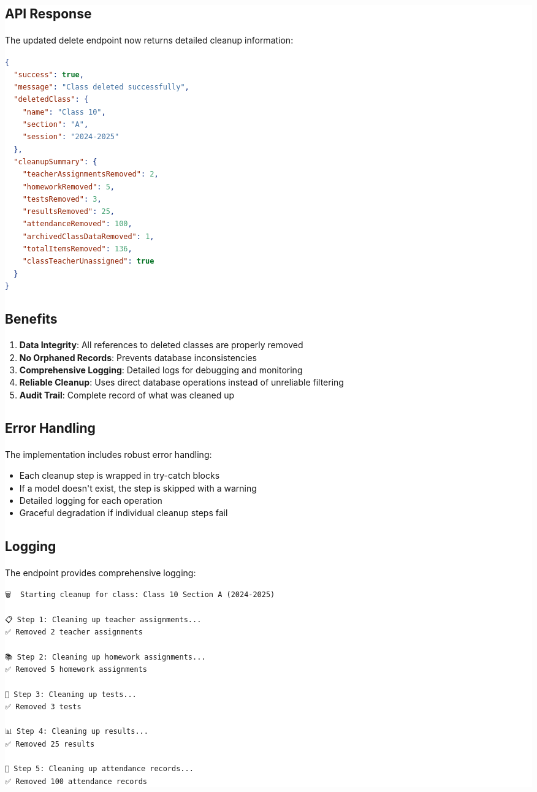 ## API Response

The updated delete endpoint now returns detailed cleanup information:

```json
{
  "success": true,
  "message": "Class deleted successfully",
  "deletedClass": {
    "name": "Class 10",
    "section": "A",
    "session": "2024-2025"
  },
  "cleanupSummary": {
    "teacherAssignmentsRemoved": 2,
    "homeworkRemoved": 5,
    "testsRemoved": 3,
    "resultsRemoved": 25,
    "attendanceRemoved": 100,
    "archivedClassDataRemoved": 1,
    "totalItemsRemoved": 136,
    "classTeacherUnassigned": true
  }
}
```

## Benefits

1. **Data Integrity**: All references to deleted classes are properly removed
2. **No Orphaned Records**: Prevents database inconsistencies
3. **Comprehensive Logging**: Detailed logs for debugging and monitoring
4. **Reliable Cleanup**: Uses direct database operations instead of unreliable filtering
5. **Audit Trail**: Complete record of what was cleaned up

## Error Handling

The implementation includes robust error handling:

- Each cleanup step is wrapped in try-catch blocks
- If a model doesn't exist, the step is skipped with a warning
- Detailed logging for each operation
- Graceful degradation if individual cleanup steps fail

## Logging

The endpoint provides comprehensive logging:

```
🗑️  Starting cleanup for class: Class 10 Section A (2024-2025)

📋 Step 1: Cleaning up teacher assignments...
✅ Removed 2 teacher assignments

📚 Step 2: Cleaning up homework assignments...
✅ Removed 5 homework assignments

📝 Step 3: Cleaning up tests...
✅ Removed 3 tests

📊 Step 4: Cleaning up results...
✅ Removed 25 results

📅 Step 5: Cleaning up attendance records...
✅ Removed 100 attendance records
```
